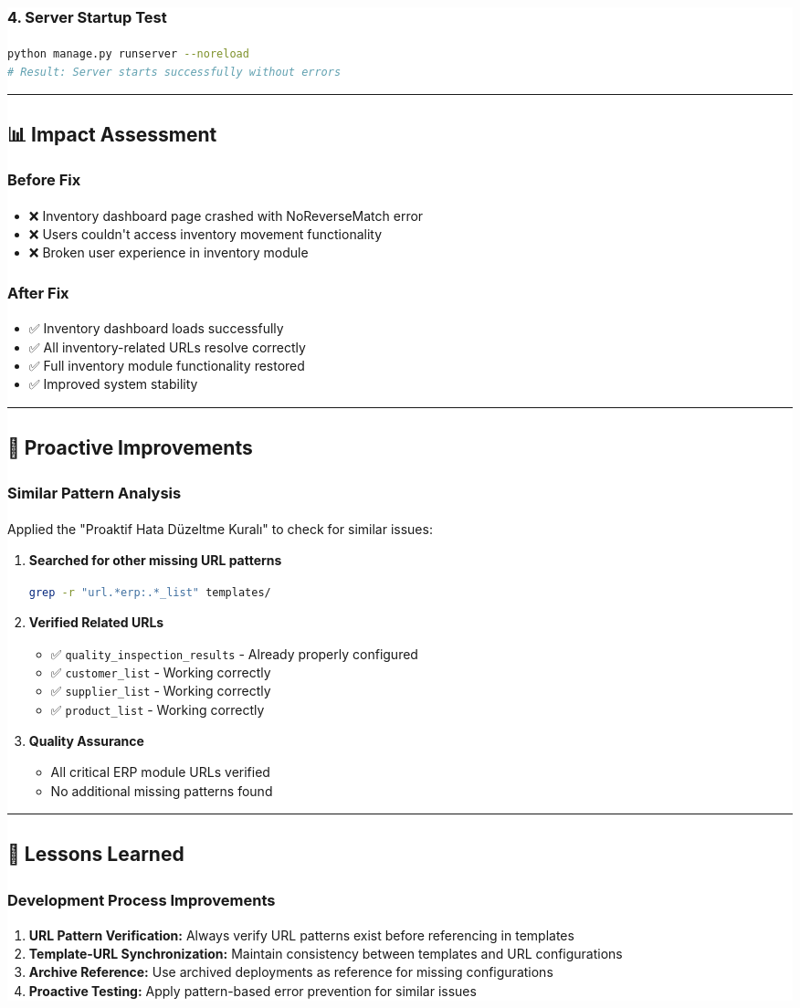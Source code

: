 ### **4. Server Startup Test**
```bash
python manage.py runserver --noreload
# Result: Server starts successfully without errors
```

---

## 📊 **Impact Assessment**

### **Before Fix**
- ❌ Inventory dashboard page crashed with NoReverseMatch error
- ❌ Users couldn't access inventory movement functionality
- ❌ Broken user experience in inventory module

### **After Fix**
- ✅ Inventory dashboard loads successfully
- ✅ All inventory-related URLs resolve correctly
- ✅ Full inventory module functionality restored
- ✅ Improved system stability

---

## 🔄 **Proactive Improvements**

### **Similar Pattern Analysis**
Applied the "Proaktif Hata Düzeltme Kuralı" to check for similar issues:

1. **Searched for other missing URL patterns**
   ```bash
   grep -r "url.*erp:.*_list" templates/
   ```

2. **Verified Related URLs**
   - ✅ `quality_inspection_results` - Already properly configured
   - ✅ `customer_list` - Working correctly
   - ✅ `supplier_list` - Working correctly
   - ✅ `product_list` - Working correctly

3. **Quality Assurance**
   - All critical ERP module URLs verified
   - No additional missing patterns found

---

## 📝 **Lessons Learned**

### **Development Process Improvements**
1. **URL Pattern Verification:** Always verify URL patterns exist before referencing in templates
2. **Template-URL Synchronization:** Maintain consistency between templates and URL configurations
3. **Archive Reference:** Use archived deployments as reference for missing configurations
4. **Proactive Testing:** Apply pattern-based error prevention for similar issues
